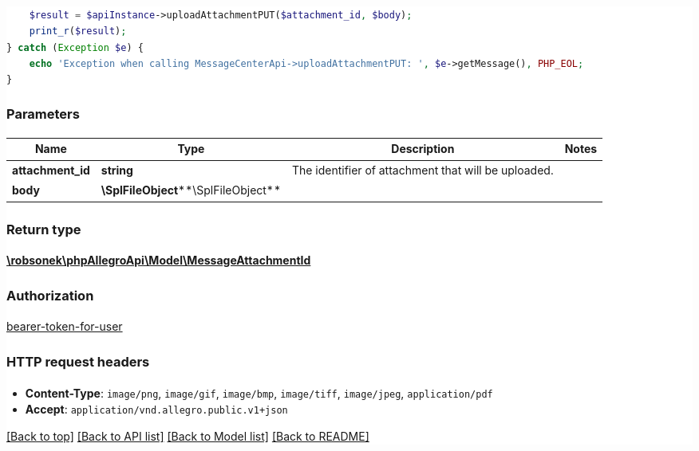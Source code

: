 ```php
    $result = $apiInstance->uploadAttachmentPUT($attachment_id, $body);
    print_r($result);
} catch (Exception $e) {
    echo 'Exception when calling MessageCenterApi->uploadAttachmentPUT: ', $e->getMessage(), PHP_EOL;
}
```

### Parameters

| Name | Type | Description  | Notes |
| ------------- | ------------- | ------------- | ------------- |
| **attachment_id** | **string**| The identifier of attachment that will be uploaded. | |
| **body** | **\SplFileObject****\SplFileObject**|  | |

### Return type

[**\robsonek\phpAllegroApi\Model\MessageAttachmentId**](../Model/MessageAttachmentId.md)

### Authorization

[bearer-token-for-user](../../README.md#bearer-token-for-user)

### HTTP request headers

- **Content-Type**: `image/png`, `image/gif`, `image/bmp`, `image/tiff`, `image/jpeg`, `application/pdf`
- **Accept**: `application/vnd.allegro.public.v1+json`

[[Back to top]](#) [[Back to API list]](../../README.md#endpoints)
[[Back to Model list]](../../README.md#models)
[[Back to README]](../../README.md)
